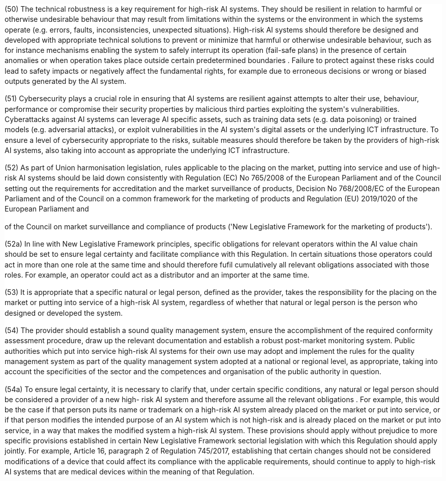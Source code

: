 (50) The technical robustness is a key requirement for high-risk AI systems. They should be resilient in relation to harmful or otherwise undesirable behaviour that may result from limitations within the systems or the environment in which the systems operate (e.g. errors, faults, inconsistencies, unexpected situations). High-risk AI systems should therefore be designed and developed with appropriate technical solutions to prevent or minimize that harmful or otherwise undesirable behaviour, such as for instance mechanisms enabling the system to safely interrupt its operation (fail-safe plans) in the presence of certain anomalies or when operation takes place outside certain predetermined boundaries . Failure to protect against these risks could lead to safety impacts or negatively affect the fundamental rights, for example due to erroneous decisions or wrong or biased outputs generated by the AI system.

(51) Cybersecurity plays a crucial role in ensuring that AI systems are resilient against attempts to alter their use, behaviour, performance or compromise their security properties by malicious third parties exploiting the system's vulnerabilities. Cyberattacks against AI systems can leverage AI specific assets, such as training data sets (e.g. data poisoning) or trained models (e.g. adversarial attacks), or exploit vulnerabilities in the AI system's digital assets or the underlying ICT infrastructure. To ensure a level of cybersecurity appropriate to the risks, suitable measures should therefore be taken by the providers of high-risk AI systems, also taking into account as appropriate the underlying ICT infrastructure.

(52) As part of Union harmonisation legislation, rules applicable to the placing on the market, putting into service and use of high-risk AI systems should be laid down consistently with Regulation (EC) No 765/2008 of the European Parliament and of the Council setting out the requirements for accreditation and the market surveillance of products, Decision No 768/2008/EC of the European Parliament and of the Council on a common framework for the marketing of products and Regulation (EU) 2019/1020 of the European Parliament and





of the Council on market surveillance and compliance of products ('New Legislative Framework for the marketing of products').

(52a) In line with New Legislative Framework principles, specific obligations for relevant operators within the AI value chain should be set to ensure legal certainty and facilitate compliance with this Regulation. In certain situations those operators could act in more than one role at the same time and should therefore fufil cumulatively all relevant obligations associated with those roles. For example, an operator could act as a distributor and an importer at the same time.

(53) It is appropriate that a specific natural or legal person, defined as the provider, takes the responsibility for the placing on the market or putting into service of a high-risk AI system, regardless of whether that natural or legal person is the person who designed or developed the system.

(54) The provider should establish a sound quality management system, ensure the accomplishment of the required conformity assessment procedure, draw up the relevant documentation and establish a robust post-market monitoring system. Public authorities which put into service high-risk AI systems for their own use may adopt and implement the rules for the quality management system as part of the quality management system adopted at a national or regional level, as appropriate, taking into account the specificities of the sector and the competences and organisation of the public authority in question.

(54a) To ensure legal certainty, it is necessary to clarify that, under certain specific conditions, any natural or legal person should be considered a provider of a new high- risk AI system and therefore assume all the relevant obligations . For example, this would be the case if that person puts its name or trademark on a high-risk AI system already placed on the market or put into service, or if that person modifies the intended purpose of an AI system which is not high-risk and is already placed on the market or put into service, in a way that makes the modified system a high-risk AI system. These provisions should apply without prejudice to more specific provisions established in certain New Legislative Framework sectorial legislation with which this Regulation should apply jointly. For example, Article 16, paragraph 2 of Regulation 745/2017, establishing that certain changes should not be considered modifications of a device that could affect its compliance with the applicable requirements, should continue to apply to high-risk AI systems that are medical devices within the meaning of that Regulation.
